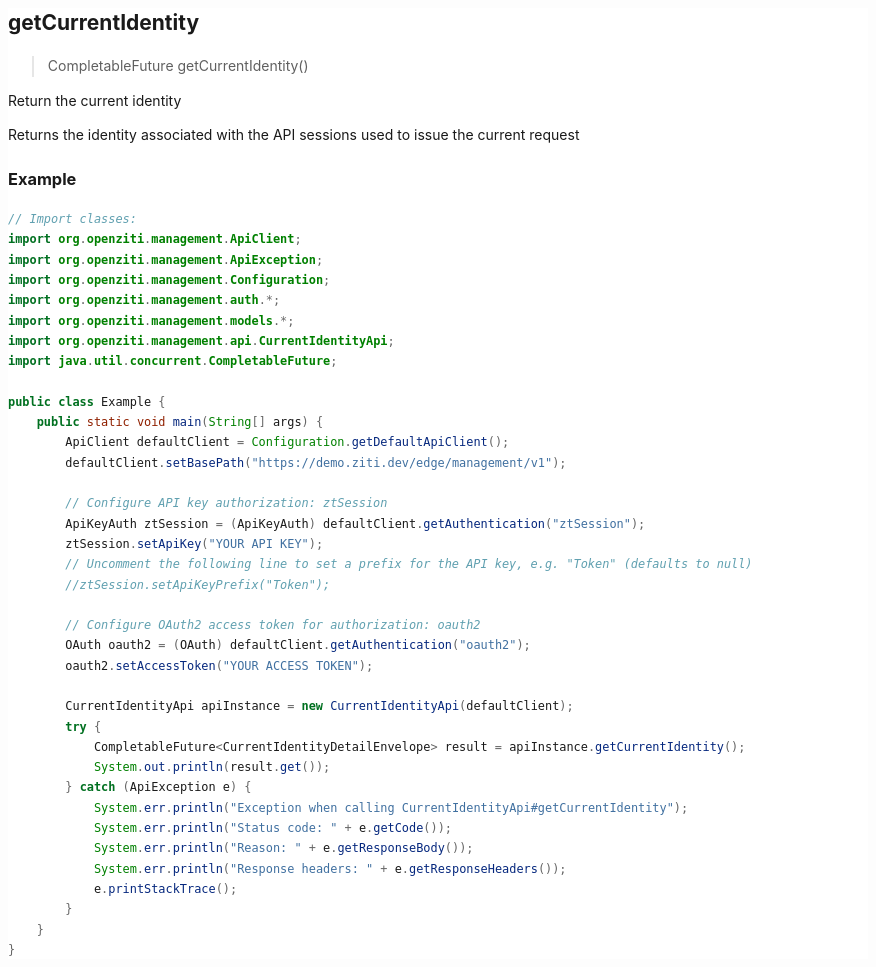 
## getCurrentIdentity

> CompletableFuture<CurrentIdentityDetailEnvelope> getCurrentIdentity()

Return the current identity

Returns the identity associated with the API sessions used to issue the current request

### Example

```java
// Import classes:
import org.openziti.management.ApiClient;
import org.openziti.management.ApiException;
import org.openziti.management.Configuration;
import org.openziti.management.auth.*;
import org.openziti.management.models.*;
import org.openziti.management.api.CurrentIdentityApi;
import java.util.concurrent.CompletableFuture;

public class Example {
    public static void main(String[] args) {
        ApiClient defaultClient = Configuration.getDefaultApiClient();
        defaultClient.setBasePath("https://demo.ziti.dev/edge/management/v1");
        
        // Configure API key authorization: ztSession
        ApiKeyAuth ztSession = (ApiKeyAuth) defaultClient.getAuthentication("ztSession");
        ztSession.setApiKey("YOUR API KEY");
        // Uncomment the following line to set a prefix for the API key, e.g. "Token" (defaults to null)
        //ztSession.setApiKeyPrefix("Token");

        // Configure OAuth2 access token for authorization: oauth2
        OAuth oauth2 = (OAuth) defaultClient.getAuthentication("oauth2");
        oauth2.setAccessToken("YOUR ACCESS TOKEN");

        CurrentIdentityApi apiInstance = new CurrentIdentityApi(defaultClient);
        try {
            CompletableFuture<CurrentIdentityDetailEnvelope> result = apiInstance.getCurrentIdentity();
            System.out.println(result.get());
        } catch (ApiException e) {
            System.err.println("Exception when calling CurrentIdentityApi#getCurrentIdentity");
            System.err.println("Status code: " + e.getCode());
            System.err.println("Reason: " + e.getResponseBody());
            System.err.println("Response headers: " + e.getResponseHeaders());
            e.printStackTrace();
        }
    }
}
```

